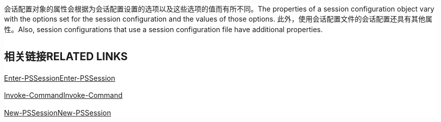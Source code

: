 <span data-ttu-id="a6e5b-308">会话配置对象的属性会根据为会话配置设置的选项以及这些选项的值而有所不同。</span><span class="sxs-lookup"><span data-stu-id="a6e5b-308">The properties of a session configuration object vary with the options set for the session configuration and the values of those options.</span></span> <span data-ttu-id="a6e5b-309">此外，使用会话配置文件的会话配置还具有其他属性。</span><span class="sxs-lookup"><span data-stu-id="a6e5b-309">Also, session configurations that use a session configuration file have additional properties.</span></span>

## <span data-ttu-id="a6e5b-310">相关链接</span><span class="sxs-lookup"><span data-stu-id="a6e5b-310">RELATED LINKS</span></span>

[<span data-ttu-id="a6e5b-311">Enter-PSSession</span><span class="sxs-lookup"><span data-stu-id="a6e5b-311">Enter-PSSession</span></span>](Enter-PSSession.md)

[<span data-ttu-id="a6e5b-312">Invoke-Command</span><span class="sxs-lookup"><span data-stu-id="a6e5b-312">Invoke-Command</span></span>](Invoke-Command.md)

[<span data-ttu-id="a6e5b-313">New-PSSession</span><span class="sxs-lookup"><span data-stu-id="a6e5b-313">New-PSSession</span></span>](New-PSSession.md)
